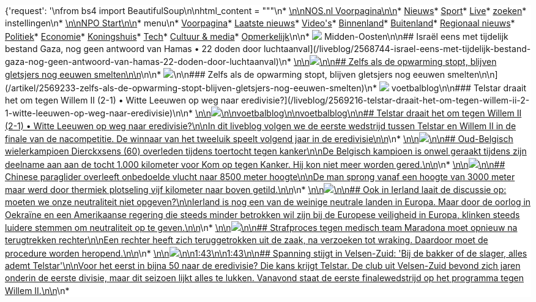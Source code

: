 {'request': '\nfrom bs4 import BeautifulSoup\n\nhtml_content = """\n* [\n\nNOS.nl Voorpagina\n\n](/)* [Nieuws](/)* [Sport](/sport)* [Live](/live)* [zoeken](/zoeken)* instellingen\n* [\n\nNPO Start\n\n](https://www.npostart.nl/?ns_campaign=meernpo&ns_mchannel=omroep&ns_source=nos&ns_linkname=button)* menu\n* [Voorpagina](/)* [Laatste nieuws](/nieuws/laatste)* [Video\'s](/nieuws/laatste/videos)* [Binnenland](/nieuws/binnenland)* [Buitenland](/nieuws/buitenland)* [Regionaal nieuws](/nieuws/regio)* [Politiek](/nieuws/politiek)* [Economie](/nieuws/economie)* [Koningshuis](/nieuws/koningshuis)* [Tech](/nieuws/tech)* [Cultuur & media](/nieuws/cultuur-en-media)* [Opmerkelijk](/nieuws/opmerkelijk)\n\n* ![](https://cdn.nos.nl/image/2025/05/29/1231310/768x576a.jpg) Midden-Oosten\n\n## Israël eens met tijdelijk bestand Gaza, nog geen antwoord van Hamas • 22 doden door luchtaanval](/liveblog/2568744-israel-eens-met-tijdelijk-bestand-gaza-nog-geen-antwoord-van-hamas-22-doden-door-luchtaanval)\n* [\n\n![](https://cdn.nos.nl/image/2025/05/29/1231320/768x576a.jpg)\n\n## Zelfs als de opwarming stopt, blijven gletsjers nog eeuwen smelten\n\n](/artikel/2569233-zelfs-als-de-opwarming-stopt-blijven-gletsjers-nog-eeuwen-smelten)\n\n* ![](https://cdn.nos.nl/image/2025/05/29/1231320/768x576a.jpg)\n\n### Zelfs als de opwarming stopt, blijven gletsjers nog eeuwen smelten\n\n](/artikel/2569233-zelfs-als-de-opwarming-stopt-blijven-gletsjers-nog-eeuwen-smelten)\n* ![](https://cdn.nos.nl/image/2025/05/29/1231332/768x576a.jpg) voetbalblog\n\n### Telstar draait het om tegen Willem II (2-1) • Witte Leeuwen op weg naar eredivisie?](/liveblog/2569216-telstar-draait-het-om-tegen-willem-ii-2-1-witte-leeuwen-op-weg-naar-eredivisie)\n\n* [\n\n![](https://cdn.nos.nl/image/2025/05/29/1231332/768x576a.jpg)\n\nvoetbalblog\n\nvoetbalblog\n\n## Telstar draait het om tegen Willem II (2-1) • Witte Leeuwen op weg naar eredivisie?\n\nIn dit liveblog volgen we de eerste wedstrijd tussen Telstar en Willem II in de finale van de nacompetitie. De winnaar van het tweeluik speelt volgend jaar in de eredivisie\n\n](/liveblog/2569216-telstar-draait-het-om-tegen-willem-ii-2-1-witte-leeuwen-op-weg-naar-eredivisie)\n* [\n\n![](https://cdn.nos.nl/image/2025/05/29/1231297/768x576a.jpg)\n\n## Oud-Belgisch wielerkampioen Dierckxsens (60) overleden tijdens toertocht tegen kanker\n\nDe Belgisch kampioen is onwel geraakt tijdens zijn deelname aan aan de tocht 1.000 kilometer voor Kom op tegen Kanker. Hij kon niet meer worden gered.\n\n](/artikel/2569226-oud-belgisch-wielerkampioen-dierckxsens-60-overleden-tijdens-toertocht-tegen-kanker)\n* [\n\n![](https://cdn.nos.nl/image/2025/05/29/1231341/768x576a.jpg)\n\n## Chinese paraglider overleeft onbedoelde vlucht naar 8500 meter hoogte\n\nDe man sprong vanaf een hoogte van 3000 meter maar werd door thermiek plotseling vijf kilometer naar boven getild.\n\n](/artikel/2569238-chinese-paraglider-overleeft-onbedoelde-vlucht-naar-8500-meter-hoogte)\n* [\n\n![](https://cdn.nos.nl/image/2025/05/29/1231326/768x576a.jpg)\n\n## Ook in Ierland laait de discussie op: moeten we onze neutraliteit niet opgeven?\n\nIerland is nog een van de weinige neutrale landen in Europa. Maar door de oorlog in Oekraïne en een Amerikaanse regering die steeds minder betrokken wil zijn bij de Europese veiligheid in Europa, klinken steeds luidere stemmen om neutraliteit op te geven.\n\n](/artikel/2569236-ook-in-ierland-laait-de-discussie-op-moeten-we-onze-neutraliteit-niet-opgeven)\n* [\n\n![](https://cdn.nos.nl/image/2025/05/29/1231315/768x576a.jpg)\n\n## Strafproces tegen medisch team Maradona moet opnieuw na terugtrekken rechter\n\nEen rechter heeft zich teruggetrokken uit de zaak, na verzoeken tot wraking. Daardoor moet de procedure worden heropend.\n\n](/artikel/2569231-strafproces-tegen-medisch-team-maradona-moet-opnieuw-na-terugtrekken-rechter)\n* [\n\n![](https://cdn.nos.nl/image/2025/05/29/1231159/1024x576a.jpg)\n\n1:43\n\n1:43\n\n## Spanning stijgt in Velsen-Zuid: \'Bij de bakker of de slager, alles ademt Telstar\'\n\nVoor het eerst in bijna 50 naar de eredivisie? Die kans krijgt Telstar. De club uit Velsen-Zuid bevond zich jaren onderin de eerste divisie, maar dit seizoen lijkt alles te lukken. Vanavond staat de eerste finalewedstrijd op het programma tegen Willem II.\n\n](/video/2569179-spanning-stijgt-in-velsen-zuid-bij-de-bakker-of-de-slager-alles-ademt-telstar)\n*